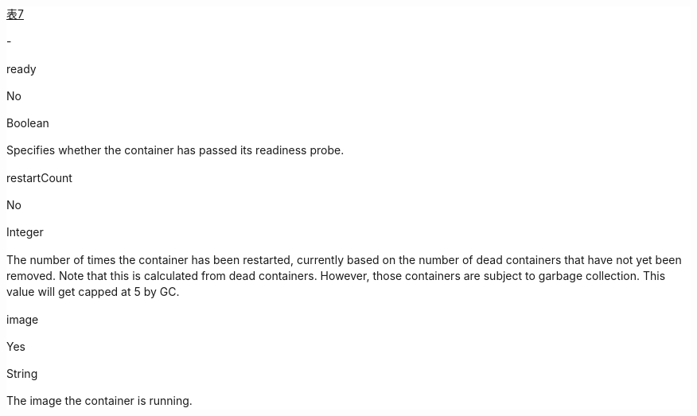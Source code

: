 <td class="cellrowborder" valign="top" width="19.73802619738026%" headers="mcps1.2.5.1.3 "><p id="a290cf05c45344636b5cbca4fa3e84fcc"><a name="a290cf05c45344636b5cbca4fa3e84fcc"></a><a name="a290cf05c45344636b5cbca4fa3e84fcc"></a><a href="#zh-cn_topic_0079614925_table63147504">表7</a></p>
</td>
<td class="cellrowborder" valign="top" width="39.28607139286072%" headers="mcps1.2.5.1.4 "><p id="zh-cn_topic_0079614925_p40422241"><a name="zh-cn_topic_0079614925_p40422241"></a><a name="zh-cn_topic_0079614925_p40422241"></a>-</p>
</td>
</tr>
<tr id="zh-cn_topic_0079614925_row28255855"><td class="cellrowborder" valign="top" width="21.23787621237876%" headers="mcps1.2.5.1.1 "><p id="zh-cn_topic_0079614925_p7022941"><a name="zh-cn_topic_0079614925_p7022941"></a><a name="zh-cn_topic_0079614925_p7022941"></a>ready</p>
</td>
<td class="cellrowborder" valign="top" width="19.73802619738026%" headers="mcps1.2.5.1.2 "><p id="zh-cn_topic_0079614925_p31987323"><a name="zh-cn_topic_0079614925_p31987323"></a><a name="zh-cn_topic_0079614925_p31987323"></a>No</p>
</td>
<td class="cellrowborder" valign="top" width="19.73802619738026%" headers="mcps1.2.5.1.3 "><p id="zh-cn_topic_0079614925_p40836337"><a name="zh-cn_topic_0079614925_p40836337"></a><a name="zh-cn_topic_0079614925_p40836337"></a>Boolean</p>
</td>
<td class="cellrowborder" valign="top" width="39.28607139286072%" headers="mcps1.2.5.1.4 "><p id="zh-cn_topic_0079614925_p19409000"><a name="zh-cn_topic_0079614925_p19409000"></a><a name="zh-cn_topic_0079614925_p19409000"></a>Specifies whether the container has passed its readiness probe.</p>
</td>
</tr>
<tr id="zh-cn_topic_0079614925_row40463275"><td class="cellrowborder" valign="top" width="21.23787621237876%" headers="mcps1.2.5.1.1 "><p id="zh-cn_topic_0079614925_p56299846"><a name="zh-cn_topic_0079614925_p56299846"></a><a name="zh-cn_topic_0079614925_p56299846"></a>restartCount</p>
</td>
<td class="cellrowborder" valign="top" width="19.73802619738026%" headers="mcps1.2.5.1.2 "><p id="zh-cn_topic_0079614925_p63993653"><a name="zh-cn_topic_0079614925_p63993653"></a><a name="zh-cn_topic_0079614925_p63993653"></a>No</p>
</td>
<td class="cellrowborder" valign="top" width="19.73802619738026%" headers="mcps1.2.5.1.3 "><p id="zh-cn_topic_0079614925_p16103393"><a name="zh-cn_topic_0079614925_p16103393"></a><a name="zh-cn_topic_0079614925_p16103393"></a>Integer</p>
</td>
<td class="cellrowborder" valign="top" width="39.28607139286072%" headers="mcps1.2.5.1.4 "><p id="zh-cn_topic_0079614925_p29306417"><a name="zh-cn_topic_0079614925_p29306417"></a><a name="zh-cn_topic_0079614925_p29306417"></a>The number of times the container has been restarted, currently based on the number of dead containers that have not yet been removed. Note that this is calculated from dead containers. However, those containers are subject to garbage collection. This value will get capped at 5 by GC.</p>
</td>
</tr>
<tr id="zh-cn_topic_0079614925_row62431162"><td class="cellrowborder" valign="top" width="21.23787621237876%" headers="mcps1.2.5.1.1 "><p id="zh-cn_topic_0079614925_p23759356"><a name="zh-cn_topic_0079614925_p23759356"></a><a name="zh-cn_topic_0079614925_p23759356"></a>image</p>
</td>
<td class="cellrowborder" valign="top" width="19.73802619738026%" headers="mcps1.2.5.1.2 "><p id="zh-cn_topic_0079614925_p45459670"><a name="zh-cn_topic_0079614925_p45459670"></a><a name="zh-cn_topic_0079614925_p45459670"></a>Yes</p>
</td>
<td class="cellrowborder" valign="top" width="19.73802619738026%" headers="mcps1.2.5.1.3 "><p id="zh-cn_topic_0079614925_p58354673"><a name="zh-cn_topic_0079614925_p58354673"></a><a name="zh-cn_topic_0079614925_p58354673"></a>String</p>
</td>
<td class="cellrowborder" valign="top" width="39.28607139286072%" headers="mcps1.2.5.1.4 "><p id="zh-cn_topic_0079614925_p29108085"><a name="zh-cn_topic_0079614925_p29108085"></a><a name="zh-cn_topic_0079614925_p29108085"></a>The image the container is running.</p>
</td>
</tr>